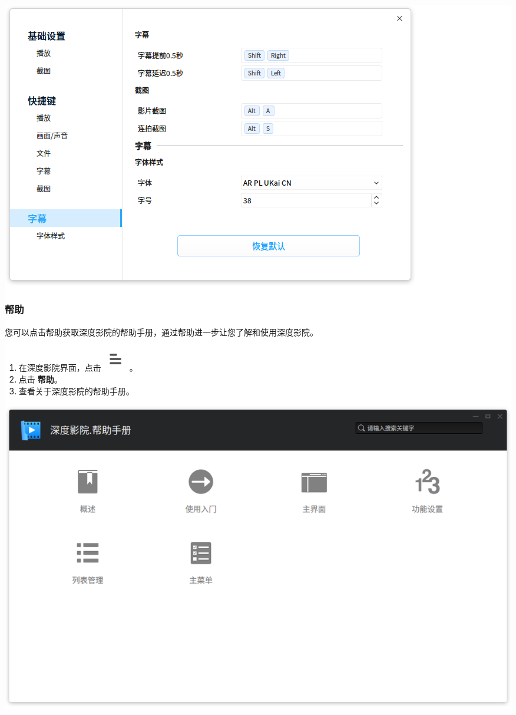 ![1|setting](png/setting3.png)

### 帮助

您可以点击帮助获取深度影院的帮助手册，通过帮助进一步让您了解和使用深度影院。

1. 在深度影院界面，点击  ![icon_menu](icon/icon_menu.svg) 。
2. 点击 **帮助**。
3. 查看关于深度影院的帮助手册。

![1|help](png/help.png)
